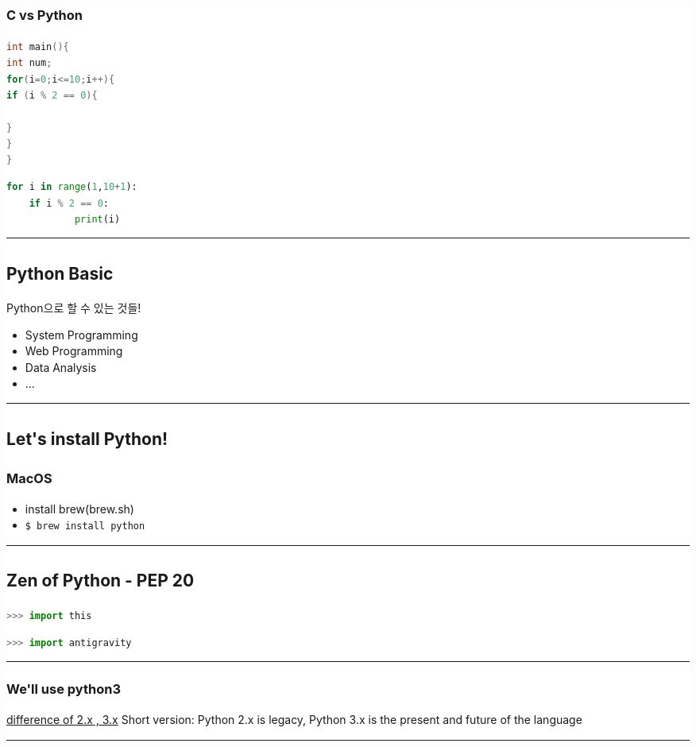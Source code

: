 ### C vs Python
```c
int main(){
int num;
for(i=0;i<=10;i++){
if (i % 2 == 0){
        	
}
}
}
```

```python
for i in range(1,10+1):
	if i % 2 == 0:
	    	print(i)
```

---
## Python Basic

Python으로 할 수 있는 것들!
- System Programming
- Web Programming
- Data Analysis
- ...

---
## Let's install Python!
<iframe width="560" height="315" src="https://www.youtube.com/embed/9Hmcp5GKdV8" frameborder="0" allow="autoplay; encrypted-media" allowfullscreen></iframe>

### MacOS
- install brew(brew.sh)
- `$ brew install python`

---
## Zen of Python - PEP 20
```python
>>> import this
```
```python
>>> import antigravity
```

---
### We'll use python3

[difference of 2.x , 3.x](https://wiki.python.org/moin/Python2orPython3)
Short version: Python 2.x is legacy, Python 3.x is the present and future of the language

---